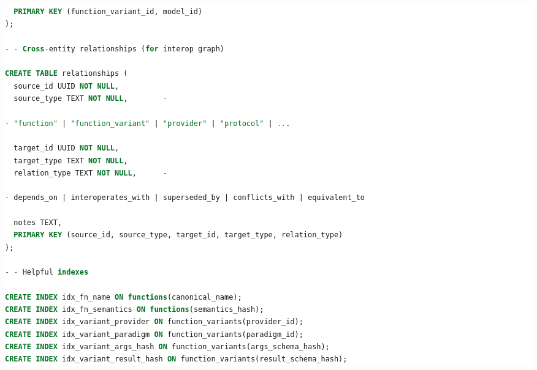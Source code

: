 ```sql
  PRIMARY KEY (function_variant_id, model_id)
);

- - Cross-entity relationships (for interop graph)

CREATE TABLE relationships (
  source_id UUID NOT NULL,
  source_type TEXT NOT NULL,        -

- "function" | "function_variant" | "provider" | "protocol" | ...

  target_id UUID NOT NULL,
  target_type TEXT NOT NULL,
  relation_type TEXT NOT NULL,      -

- depends_on | interoperates_with | superseded_by | conflicts_with | equivalent_to

  notes TEXT,
  PRIMARY KEY (source_id, source_type, target_id, target_type, relation_type)
);

- - Helpful indexes

CREATE INDEX idx_fn_name ON functions(canonical_name);
CREATE INDEX idx_fn_semantics ON functions(semantics_hash);
CREATE INDEX idx_variant_provider ON function_variants(provider_id);
CREATE INDEX idx_variant_paradigm ON function_variants(paradigm_id);
CREATE INDEX idx_variant_args_hash ON function_variants(args_schema_hash);
CREATE INDEX idx_variant_result_hash ON function_variants(result_schema_hash);

```
